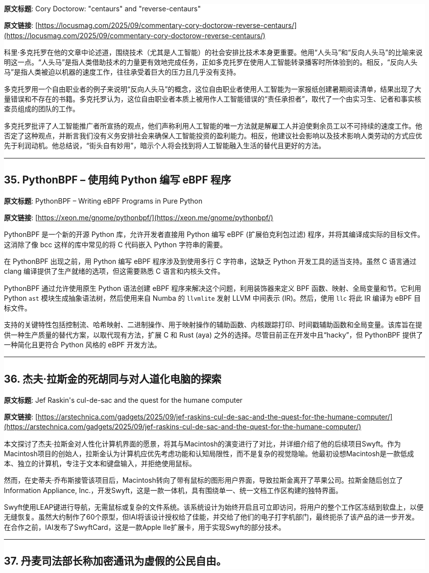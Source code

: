 **原文标题**: Cory Doctorow: "centaurs" and "reverse-centaurs"

**原文链接**: [https://locusmag.com/2025/09/commentary-cory-doctorow-reverse-centaurs/](https://locusmag.com/2025/09/commentary-cory-doctorow-reverse-centaurs/)

科里·多克托罗在他的文章中论述道，围绕技术（尤其是人工智能）的社会安排比技术本身更重要。他用“人头马”和“反向人头马”的比喻来说明这一点。“人头马”是指人类借助技术的力量更有效地完成任务，正如多克托罗在使用人工智能转录播客时所体验到的。相反，“反向人头马”是指人类被迫以机器的速度工作，往往承受着巨大的压力且几乎没有支持。

多克托罗用一个自由职业者的例子来说明“反向人头马”的概念，这位自由职业者使用人工智能为一家报纸创建暑期阅读清单，结果出现了大量错误和不存在的书籍。多克托罗认为，这位自由职业者本质上被用作人工智能错误的“责任承担者”，取代了一个由实习生、记者和事实核查员组成的团队的工作。

多克托罗批评了人工智能推广者所宣扬的观点，他们声称利用人工智能的唯一方法就是解雇工人并迫使剩余员工以不可持续的速度工作。他否定了这种观点，并断言我们没有义务安排社会来确保人工智能投资的盈利能力。相反，他建议社会影响以及技术影响人类劳动的方式应优先于利润动机。他总结说，“街头自有妙用”，暗示个人将会找到将人工智能融入生活的替代且更好的方法。

---

## 35. PythonBPF – 使用纯 Python 编写 eBPF 程序

**原文标题**: PythonBPF – Writing eBPF Programs in Pure Python

**原文链接**: [https://xeon.me/gnome/pythonbpf/](https://xeon.me/gnome/pythonbpf/)

PythonBPF 是一个新的开源 Python 库，允许开发者直接用 Python 编写 eBPF (扩展伯克利包过滤) 程序，并将其编译成实际的目标文件。这消除了像 bcc 这样的库中常见的将 C 代码嵌入 Python 字符串的需要。

在 PythonBPF 出现之前，用 Python 编写 eBPF 程序涉及到使用多行 C 字符串，这缺乏 Python 开发工具的适当支持。虽然 C 语言通过 clang 编译提供了生产就绪的选项，但这需要熟悉 C 语言和内核头文件。

PythonBPF 通过允许使用原生 Python 语法创建 eBPF 程序来解决这个问题，利用装饰器来定义 BPF 函数、映射、全局变量和节。它利用 Python `ast` 模块生成抽象语法树，然后使用来自 Numba 的 `llvmlite` 发射 LLVM 中间表示 (IR)。然后，使用 `llc` 将此 IR 编译为 eBPF 目标文件。

支持的关键特性包括控制流、哈希映射、二进制操作、用于映射操作的辅助函数、内核跟踪打印、时间戳辅助函数和全局变量。该库旨在提供一种生产质量的替代方案，以取代现有方法，扩展 C 和 Rust (aya) 之外的选择。尽管目前正在开发中且“hacky”，但 PythonBPF 提供了一种简化且更符合 Python 风格的 eBPF 开发方法。

---

## 36. 杰夫·拉斯金的死胡同与对人道化电脑的探索

**原文标题**: Jef Raskin's cul-de-sac and the quest for the humane computer

**原文链接**: [https://arstechnica.com/gadgets/2025/09/jef-raskins-cul-de-sac-and-the-quest-for-the-humane-computer/](https://arstechnica.com/gadgets/2025/09/jef-raskins-cul-de-sac-and-the-quest-for-the-humane-computer/)

本文探讨了杰夫·拉斯金对人性化计算机界面的愿景，将其与Macintosh的演变进行了对比，并详细介绍了他的后续项目Swyft。作为Macintosh项目的创始人，拉斯金认为计算机应优先考虑功能和认知局限性，而不是复杂的视觉隐喻。他最初设想Macintosh是一款低成本、独立的计算机，专注于文本和键盘输入，并拒绝使用鼠标。

然而，在史蒂夫·乔布斯接管该项目后，Macintosh转向了带有鼠标的图形用户界面，导致拉斯金离开了苹果公司。拉斯金随后创立了Information Appliance, Inc.，开发Swyft，这是一款一体机，具有围绕单一、统一文档工作区构建的独特界面。

Swyft使用LEAP键进行导航，无需鼠标或复杂的文件系统。该系统设计为始终开启且可立即访问，将用户的整个工作区冻结到软盘上，以便无缝恢复。虽然大约制作了60个原型，但IAI将该设计授权给了佳能，并交给了他们的电子打字机部门，最终扼杀了该产品的进一步开发。在合作之前，IAI发布了SwyftCard，这是一款Apple IIe扩展卡，用于实现Swyft的部分技术。

---

## 37. 丹麦司法部长称加密通讯为虚假的公民自由。
